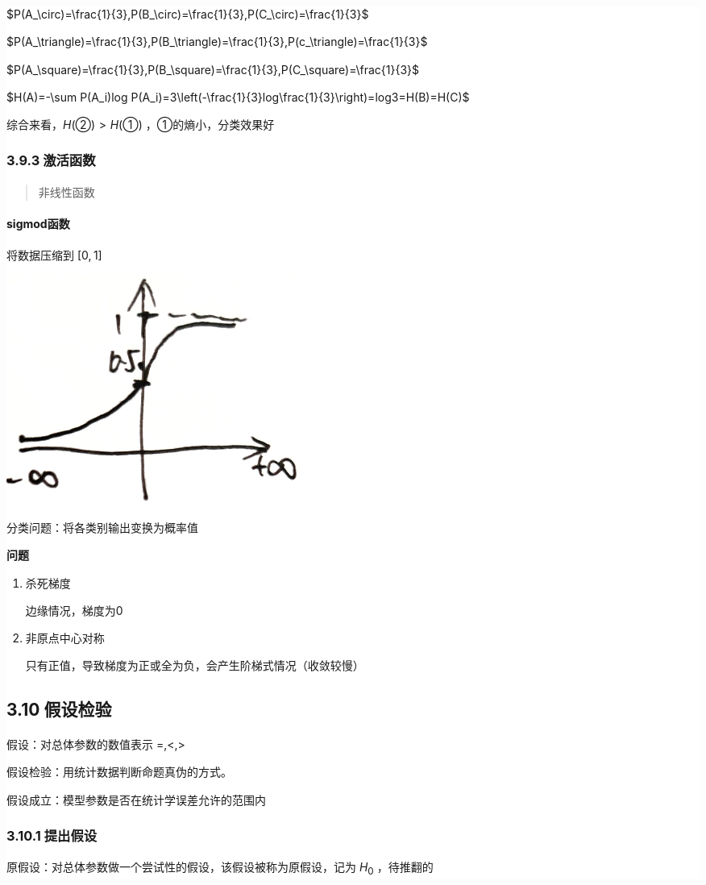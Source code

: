 $P(A_\circ)=\frac{1}{3},P(B_\circ)=\frac{1}{3},P(C_\circ)=\frac{1}{3}$ 

$P(A_\triangle)=\frac{1}{3},P(B_\triangle)=\frac{1}{3},P(c_\triangle)=\frac{1}{3}$

$P(A_\square)=\frac{1}{3},P(B_\square)=\frac{1}{3},P(C_\square)=\frac{1}{3}$

$H(A)=-\sum P(A_i)log P(A_i)=3\left(-\frac{1}{3}log\frac{1}{3}\right)=log3=H(B)=H(C)$

综合来看，$H(②)>H(①)$ ，①的熵小，分类效果好

### 3.9.3 激活函数

> 非线性函数

#### sigmod函数

将数据压缩到 $[0,1]$

![image-20230815175210500](3.数理统计/image-20230815175210500.png)

分类问题：将各类别输出变换为概率值

**问题**

1. 杀死梯度

   边缘情况，梯度为0

2. 非原点中心对称

   只有正值，导致梯度为正或全为负，会产生阶梯式情况（收敛较慢）

## 3.10 假设检验

假设：对总体参数的数值表示 $=,<,>$

假设检验：用统计数据判断命题真伪的方式。

假设成立：模型参数是否在统计学误差允许的范围内

### 3.10.1 提出假设

原假设：对总体参数做一个尝试性的假设，该假设被称为原假设，记为 $H_0$ ，待推翻的
